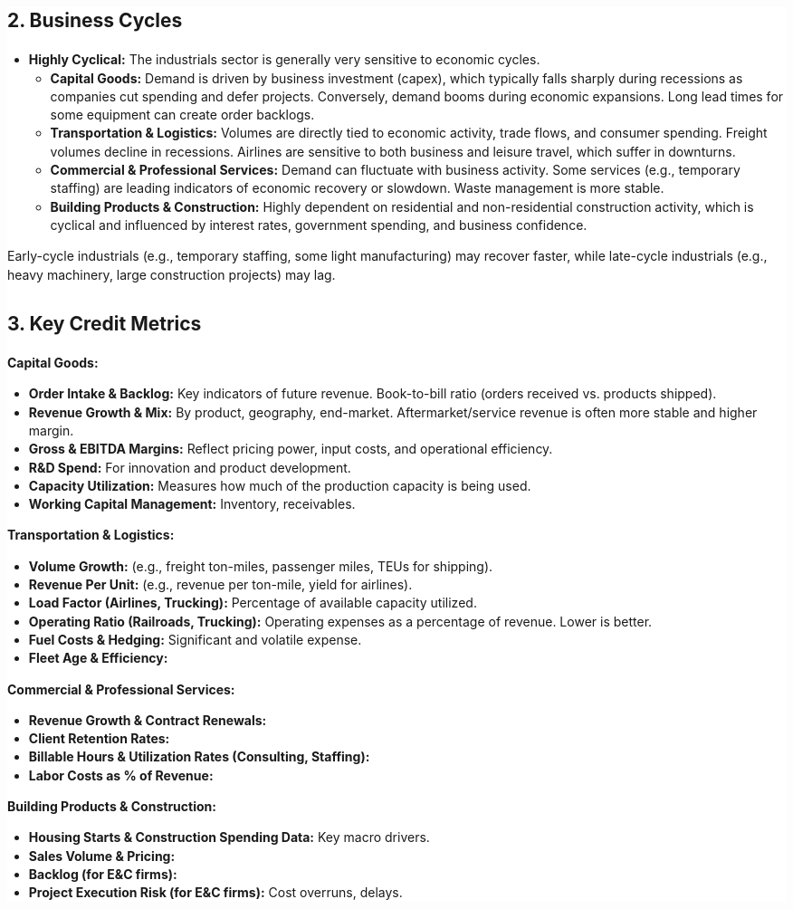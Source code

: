 ## 2. Business Cycles

*   **Highly Cyclical:** The industrials sector is generally very sensitive to economic cycles.
    *   **Capital Goods:** Demand is driven by business investment (capex), which typically falls sharply during recessions as companies cut spending and defer projects. Conversely, demand booms during economic expansions. Long lead times for some equipment can create order backlogs.
    *   **Transportation & Logistics:** Volumes are directly tied to economic activity, trade flows, and consumer spending. Freight volumes decline in recessions. Airlines are sensitive to both business and leisure travel, which suffer in downturns.
    *   **Commercial & Professional Services:** Demand can fluctuate with business activity. Some services (e.g., temporary staffing) are leading indicators of economic recovery or slowdown. Waste management is more stable.
    *   **Building Products & Construction:** Highly dependent on residential and non-residential construction activity, which is cyclical and influenced by interest rates, government spending, and business confidence.

Early-cycle industrials (e.g., temporary staffing, some light manufacturing) may recover faster, while late-cycle industrials (e.g., heavy machinery, large construction projects) may lag.

## 3. Key Credit Metrics

**Capital Goods:**
*   **Order Intake & Backlog:** Key indicators of future revenue. Book-to-bill ratio (orders received vs. products shipped).
*   **Revenue Growth & Mix:** By product, geography, end-market. Aftermarket/service revenue is often more stable and higher margin.
*   **Gross & EBITDA Margins:** Reflect pricing power, input costs, and operational efficiency.
*   **R&D Spend:** For innovation and product development.
*   **Capacity Utilization:** Measures how much of the production capacity is being used.
*   **Working Capital Management:** Inventory, receivables.

**Transportation & Logistics:**
*   **Volume Growth:** (e.g., freight ton-miles, passenger miles, TEUs for shipping).
*   **Revenue Per Unit:** (e.g., revenue per ton-mile, yield for airlines).
*   **Load Factor (Airlines, Trucking):** Percentage of available capacity utilized.
*   **Operating Ratio (Railroads, Trucking):** Operating expenses as a percentage of revenue. Lower is better.
*   **Fuel Costs & Hedging:** Significant and volatile expense.
*   **Fleet Age & Efficiency:**

**Commercial & Professional Services:**
*   **Revenue Growth & Contract Renewals:**
*   **Client Retention Rates:**
*   **Billable Hours & Utilization Rates (Consulting, Staffing):**
*   **Labor Costs as % of Revenue:**

**Building Products & Construction:**
*   **Housing Starts & Construction Spending Data:** Key macro drivers.
*   **Sales Volume & Pricing:**
*   **Backlog (for E&C firms):**
*   **Project Execution Risk (for E&C firms):** Cost overruns, delays.
